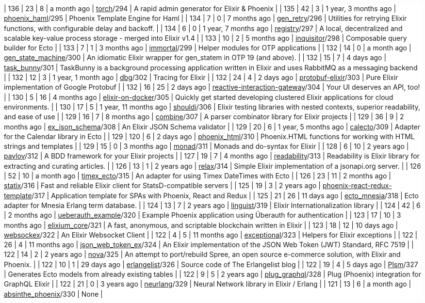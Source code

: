 | 136 | 23 | 8 | a month ago | [torch](https://github.com/infinitered/torch)/294 | A rapid admin generator for Elixir & Phoenix |
| 135 | 42 | 3 | 1 year, 3 months ago | [phoenix_haml](https://github.com/chrismccord/phoenix_haml)/295 | Phoenix Template Engine for Haml |
| 134 | 7 | 0 | 7 months ago | [gen_retry](https://github.com/appcues/gen_retry)/296 | Utilities for retrying Elixir functions, with configurable delay and backoff. |
| 134 | 6 | 0 | 1 year, 7 months ago | [registry](https://github.com/elixir-lang/registry)/297 | A local, decentralized and scalable key-value process storage - merged into Elixir v1.4 |
| 133 | 10 | 2 | 5 months ago | [inquisitor](https://github.com/DockYard/inquisitor)/298 | Composable query builder for Ecto |
| 133 | 7 | 1 | 3 months ago | [immortal](https://github.com/danielberkompas/immortal)/299 | Helper modules for OTP applications |
| 132 | 14 | 0 | a month ago | [gen_state_machine](https://github.com/ericentin/gen_state_machine)/300 | An idiomatic Elixir wrapper for gen_statem in OTP 19 (and above). |
| 132 | 15 | 7 | 4 days ago | [task_bunny](https://github.com/shinyscorpion/task_bunny)/301 | TaskBunny is a background processing application written in Elixir and uses RabbitMQ as a messaging backend |
| 132 | 12 | 3 | 1 year, 1 month ago | [dbg](https://github.com/fishcakez/dbg)/302 | Tracing for Elixir |
| 132 | 24 | 4 | 2 days ago | [protobuf-elixir](https://github.com/tony612/protobuf-elixir)/303 | Pure Elixir implementation of Google Protobuf |
| 132 | 16 | 25 | 2 days ago | [reactive-interaction-gateway](https://github.com/Accenture/reactive-interaction-gateway)/304 | Your UI deserves an API, too! |
| 130 | 5 | 16 | 4 months ago | [elixir-on-docker](https://github.com/CrowdHailer/elixir-on-docker)/305 | Quickly get started developing clustered Elixir applications for cloud environments. |
| 130 | 17 | 5 | 1 year, 11 months ago | [shouldi](https://github.com/batate/shouldi)/306 | Elixir testing libraries with nested contexts, superior readability, and ease of use |
| 129 | 16 | 7 | 8 months ago | [combine](https://github.com/bitwalker/combine)/307 | A parser combinator library for Elixir projects |
| 129 | 36 | 9 | 2 months ago | [ex_json_schema](https://github.com/jonasschmidt/ex_json_schema)/308 | An Elixir JSON Schema validator |
| 129 | 20 | 6 | 1 year, 5 months ago | [calecto](https://github.com/lau/calecto)/309 | Adapter for the Calendar library in Ecto |
| 129 | 120 | 6 | 2 days ago | [phoenix_html](https://github.com/phoenixframework/phoenix_html)/310 | Phoenix.HTML functions for working with HTML strings and templates |
| 129 | 15 | 0 | 3 months ago | [monad](https://github.com/rmies/monad)/311 | Monads and do-syntax for Elixir |
| 128 | 6 | 10 | 2 years ago | [pavlov](https://github.com/sproutapp/pavlov)/312 | A BDD framework for your Elixir projects |
| 127 | 19 | 7 | 4 months ago | [readability](https://github.com/keepcosmos/readability)/313 | Readability is Elixir library for extracting and curating articles. |
| 126 | 13 | 1 | 2 years ago | [relax](https://github.com/AgilionApps/relax)/314 | Simple Elixir implementation of a jsonapi.org server. |
| 126 | 52 | 10 | a month ago | [timex_ecto](https://github.com/bitwalker/timex_ecto)/315 | An adapter for using Timex DateTimes with Ecto |
| 126 | 23 | 11 | 2 months ago | [statix](https://github.com/lexmag/statix)/316 | Fast and reliable Elixir client for StatsD-compatible servers |
| 125 | 19 | 3 | 2 years ago | [phoenix-react-redux-template](https://github.com/bigardone/phoenix-react-redux-template)/317 | Application template for SPAs with Phoenix, React and Redux |
| 125 | 21 | 26 | 11 days ago | [ecto_mnesia](https://github.com/Nebo15/ecto_mnesia)/318 | Ecto adapter for Mnesia Erlang term database. |
| 124 | 13 | 7 | 2 years ago | [linguist](https://github.com/chrismccord/linguist)/319 | Elixir Internationalization library |
| 124 | 42 | 6 | 2 months ago | [ueberauth_example](https://github.com/ueberauth/ueberauth_example)/320 | Example Phoenix application using Überauth for authentication |
| 123 | 17 | 10 | 3 months ago | [elixium_core](https://github.com/ElixiumNetwork/elixium_core)/321 | A fast, anonymous, and scriptable blockchain written in Elixir |
| 123 | 18 | 12 | 10 days ago | [websockex](https://github.com/Azolo/websockex)/322 | An Elixir Websocket Client |
| 122 | 4 | 5 | 11 months ago | [exceptional](https://github.com/expede/exceptional)/323 | Helpers for Elixir exceptions |
| 122 | 26 | 4 | 11 months ago | [json_web_token_ex](https://github.com/garyf/json_web_token_ex)/324 | An Elixir implementation of the JSON Web Token (JWT) Standard, RFC 7519 |
| 122 | 14 | 2 | 2 years ago | [nova](https://github.com/andreapavoni/nova)/325 | An attempt to port/rebuild Spree, an open source e-commerce solution, with Elixir and Phoenix. |
| 122 | 10 | 1 | 29 days ago | [erlangelist](https://github.com/sasa1977/erlangelist)/326 | Source code of The Erlangelist blog |
| 122 | 19 | 4 | 5 days ago | [Plsm](https://github.com/jhartwell/Plsm)/327 | Generates Ecto models from already existing tables |
| 122 | 9 | 5 | 2 years ago | [plug_graphql](https://github.com/graphql-elixir/plug_graphql)/328 | Plug (Phoenix) integration for GraphQL Elixir  |
| 122 | 21 | 0 | 3 years ago | [neurlang](https://github.com/tleyden/neurlang)/329 | Neural Network library in Elixir / Erlang  |
| 121 | 13 | 6 | a month ago | [absinthe_phoenix](https://github.com/absinthe-graphql/absinthe_phoenix)/330 | None |